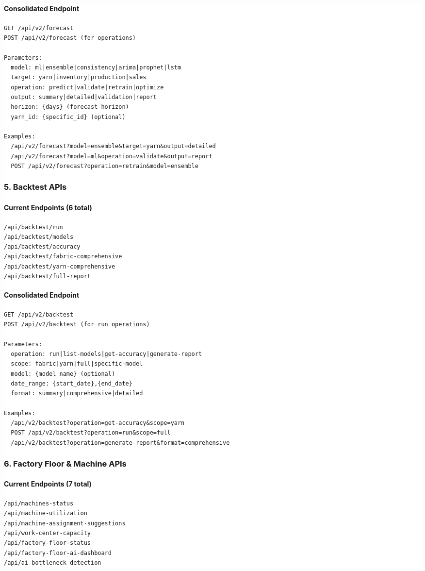 #### Consolidated Endpoint
```http
GET /api/v2/forecast
POST /api/v2/forecast (for operations)

Parameters:
  model: ml|ensemble|consistency|arima|prophet|lstm
  target: yarn|inventory|production|sales
  operation: predict|validate|retrain|optimize
  output: summary|detailed|validation|report
  horizon: {days} (forecast horizon)
  yarn_id: {specific_id} (optional)

Examples:
  /api/v2/forecast?model=ensemble&target=yarn&output=detailed
  /api/v2/forecast?model=ml&operation=validate&output=report
  POST /api/v2/forecast?operation=retrain&model=ensemble
```

### 5. Backtest APIs

#### Current Endpoints (6 total)
```
/api/backtest/run
/api/backtest/models
/api/backtest/accuracy
/api/backtest/fabric-comprehensive
/api/backtest/yarn-comprehensive
/api/backtest/full-report
```

#### Consolidated Endpoint
```http
GET /api/v2/backtest
POST /api/v2/backtest (for run operations)

Parameters:
  operation: run|list-models|get-accuracy|generate-report
  scope: fabric|yarn|full|specific-model
  model: {model_name} (optional)
  date_range: {start_date},{end_date}
  format: summary|comprehensive|detailed

Examples:
  /api/v2/backtest?operation=get-accuracy&scope=yarn
  POST /api/v2/backtest?operation=run&scope=full
  /api/v2/backtest?operation=generate-report&format=comprehensive
```

### 6. Factory Floor & Machine APIs

#### Current Endpoints (7 total)
```
/api/machines-status
/api/machine-utilization
/api/machine-assignment-suggestions
/api/work-center-capacity
/api/factory-floor-status
/api/factory-floor-ai-dashboard
/api/ai-bottleneck-detection
```
